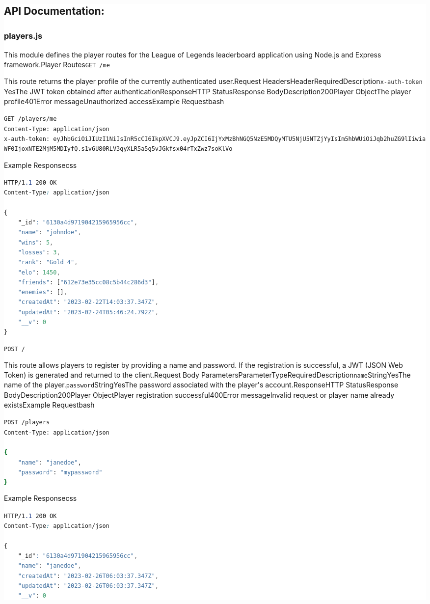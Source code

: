## API Documentation: 

### players.js

This module defines the player routes for the League of Legends leaderboard application using Node.js and Express framework.Player Routes```GET /me```

This route returns the player profile of the currently authenticated user.Request HeadersHeaderRequiredDescription```x-auth-token```YesThe JWT token obtained after authenticationResponseHTTP StatusResponse BodyDescription200Player ObjectThe player profile401Error messageUnauthorized accessExample Requestbash
```bash
GET /players/me
Content-Type: application/json
x-auth-token: eyJhbGciOiJIUzI1NiIsInR5cCI6IkpXVCJ9.eyJpZCI6IjYxMzBhNGQ5NzE5MDQyMTU5NjU5NTZjYyIsIm5hbWUiOiJqb2huZG9lIiwiaWF0IjoxNTE2MjM5MDIyfQ.s1v6U80RLV3qyXLR5a5g5vJGkfsx04rTxZwz7soKlVo
```
Example Responsecss
```css
HTTP/1.1 200 OK
Content-Type: application/json

{
    "_id": "6130a4d971904215965956cc",
    "name": "johndoe",
    "wins": 5,
    "losses": 3,
    "rank": "Gold 4",
    "elo": 1450,
    "friends": ["612e73e35cc08c5b44c286d3"],
    "enemies": [],
    "createdAt": "2023-02-22T14:03:37.347Z",
    "updatedAt": "2023-02-24T05:46:24.792Z",
    "__v": 0
}
```
```POST /```

This route allows players to register by providing a name and password. If the registration is successful, a JWT (JSON Web Token) is generated and returned to the client.Request Body ParametersParameterTypeRequiredDescription```name```StringYesThe name of the player.```password```StringYesThe password associated with the player's account.ResponseHTTP StatusResponse BodyDescription200Player ObjectPlayer registration successful400Error messageInvalid request or player name already existsExample Requestbash

```bash
POST /players
Content-Type: application/json

{
    "name": "janedoe",
    "password": "mypassword"
}
```
Example Responsecss
```css
HTTP/1.1 200 OK
Content-Type: application/json

{
    "_id": "6130a4d971904215965956cc",
    "name": "janedoe",
    "createdAt": "2023-02-26T06:03:37.347Z",
    "updatedAt": "2023-02-26T06:03:37.347Z",
    "__v": 0
```